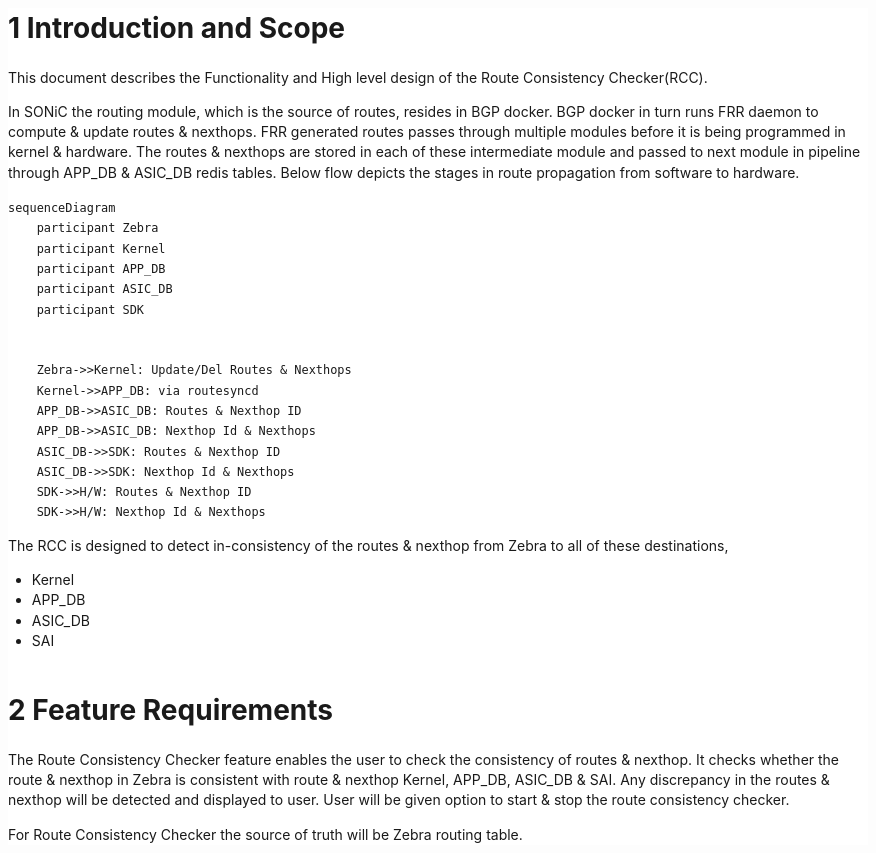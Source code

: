 

# 1 Introduction and Scope

This document describes the Functionality and High level design of the Route Consistency Checker(RCC).

In SONiC the routing module, which is the source of routes, resides in BGP docker. BGP docker in turn runs FRR daemon to compute & update routes & nexthops. FRR generated routes passes through multiple modules before it is being programmed in kernel & hardware. The routes & nexthops are stored in each of these intermediate module and passed to next module in pipeline through APP_DB & ASIC_DB redis tables. Below flow depicts the stages in route propagation from software to hardware.



```mermaid
sequenceDiagram
    participant Zebra
    participant Kernel
    participant APP_DB
    participant ASIC_DB
    participant SDK
   

    Zebra->>Kernel: Update/Del Routes & Nexthops
    Kernel->>APP_DB: via routesyncd
    APP_DB->>ASIC_DB: Routes & Nexthop ID
    APP_DB->>ASIC_DB: Nexthop Id & Nexthops
    ASIC_DB->>SDK: Routes & Nexthop ID
    ASIC_DB->>SDK: Nexthop Id & Nexthops    
    SDK->>H/W: Routes & Nexthop ID
    SDK->>H/W: Nexthop Id & Nexthops 

```



The RCC is designed to detect in-consistency of the routes & nexthop from Zebra to all of these destinations,

- Kernel
- APP_DB
- ASIC_DB
- SAI


# 2 Feature Requirements

The Route Consistency Checker feature enables the user to check the consistency of routes & nexthop. It checks whether the route & nexthop in Zebra is consistent with route & nexthop Kernel, APP_DB, ASIC_DB & SAI. Any discrepancy in the routes & nexthop will be detected and displayed to user. User will be given option to start & stop the route consistency checker. 

For Route Consistency Checker the source of truth will be Zebra routing table. 
